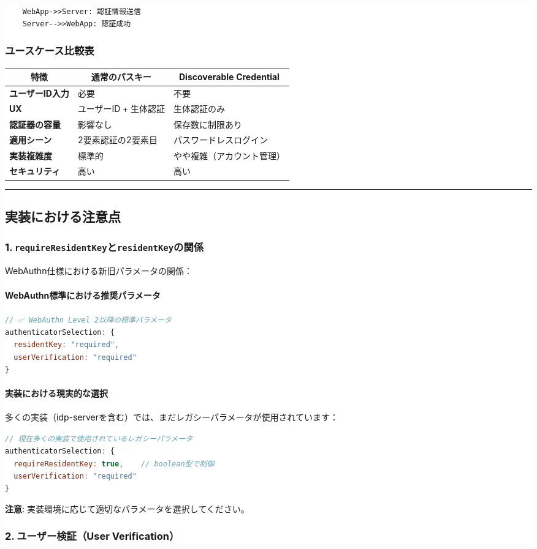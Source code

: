 ```mermaid
    WebApp->>Server: 認証情報送信
    Server-->>WebApp: 認証成功
```

### ユースケース比較表

| 特徴 | 通常のパスキー | Discoverable Credential |
|------|---------------|------------------------|
| **ユーザーID入力** | 必要 | 不要 |
| **UX** | ユーザーID + 生体認証 | 生体認証のみ |
| **認証器の容量** | 影響なし | 保存数に制限あり |
| **適用シーン** | 2要素認証の2要素目 | パスワードレスログイン |
| **実装複雑度** | 標準的 | やや複雑（アカウント管理） |
| **セキュリティ** | 高い | 高い |

---

## 実装における注意点

### 1. `requireResidentKey`と`residentKey`の関係

WebAuthn仕様における新旧パラメータの関係：

#### WebAuthn標準における推奨パラメータ

```javascript
// ✅ WebAuthn Level 2以降の標準パラメータ
authenticatorSelection: {
  residentKey: "required",
  userVerification: "required"
}
```

#### 実装における現実的な選択

多くの実装（idp-serverを含む）では、まだレガシーパラメータが使用されています：

```javascript
// 現在多くの実装で使用されているレガシーパラメータ
authenticatorSelection: {
  requireResidentKey: true,    // boolean型で制御
  userVerification: "required"
}
```

**注意**: 実装環境に応じて適切なパラメータを選択してください。

### 2. ユーザー検証（User Verification）
